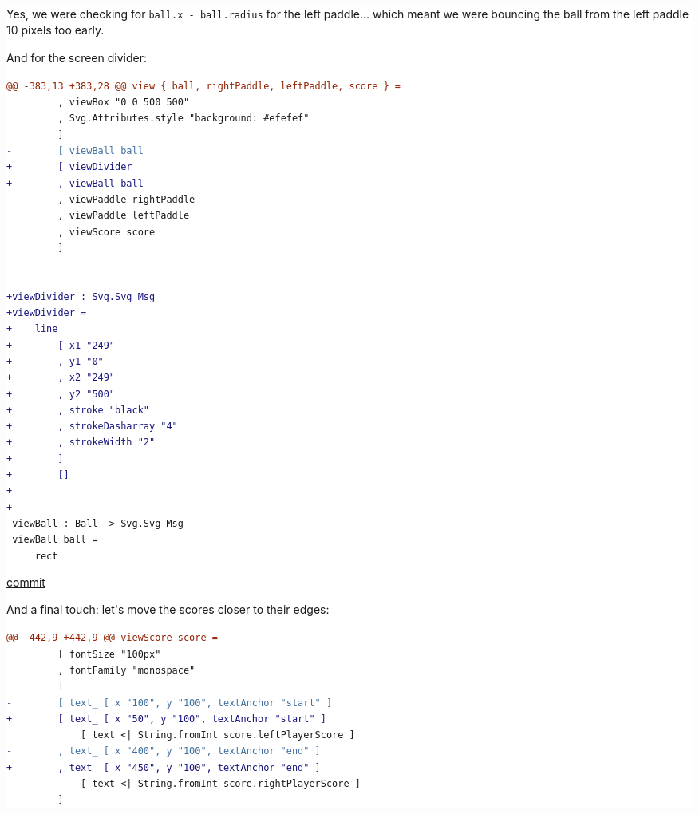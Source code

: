 Yes, we were checking for `ball.x - ball.radius` for the left paddle... which
meant we were bouncing the ball from the left paddle 10 pixels too early.

And for the screen divider:

```diff
@@ -383,13 +383,28 @@ view { ball, rightPaddle, leftPaddle, score } =
         , viewBox "0 0 500 500"
         , Svg.Attributes.style "background: #efefef"
         ]
-        [ viewBall ball
+        [ viewDivider
+        , viewBall ball
         , viewPaddle rightPaddle
         , viewPaddle leftPaddle
         , viewScore score
         ]
 
 
+viewDivider : Svg.Svg Msg
+viewDivider =
+    line
+        [ x1 "249"
+        , y1 "0"
+        , x2 "249"
+        , y2 "500"
+        , stroke "black"
+        , strokeDasharray "4"
+        , strokeWidth "2"
+        ]
+        []
+
+
 viewBall : Ball -> Svg.Svg Msg
 viewBall ball =
     rect
```

[commit](https://github.com/magopian/elm-pong/commit/fde14ae537d26073a051e17a3922329f3b2d5fcc)

And a final touch: let's move the scores closer to their edges:

```diff
@@ -442,9 +442,9 @@ viewScore score =
         [ fontSize "100px"
         , fontFamily "monospace"
         ]
-        [ text_ [ x "100", y "100", textAnchor "start" ]
+        [ text_ [ x "50", y "100", textAnchor "start" ]
             [ text <| String.fromInt score.leftPlayerScore ]
-        , text_ [ x "400", y "100", textAnchor "end" ]
+        , text_ [ x "450", y "100", textAnchor "end" ]
             [ text <| String.fromInt score.rightPlayerScore ]
         ]
```
